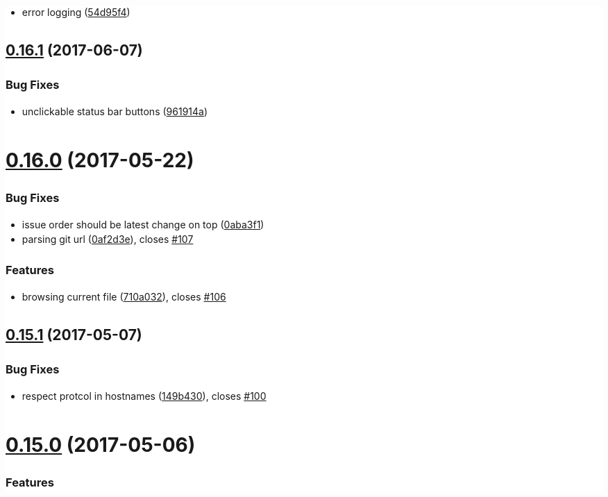 * error logging ([54d95f4](https://github.com/KnisterPeter/vscode-github/commit/54d95f4))



<a name="0.16.1"></a>
## [0.16.1](https://github.com/KnisterPeter/vscode-github/compare/v0.16.0...v0.16.1) (2017-06-07)


### Bug Fixes

* unclickable status bar buttons ([961914a](https://github.com/KnisterPeter/vscode-github/commit/961914a))



<a name="0.16.0"></a>
# [0.16.0](https://github.com/KnisterPeter/vscode-github/compare/v0.15.1...v0.16.0) (2017-05-22)


### Bug Fixes

* issue order should be latest change on top ([0aba3f1](https://github.com/KnisterPeter/vscode-github/commit/0aba3f1))
* parsing git url ([0af2d3e](https://github.com/KnisterPeter/vscode-github/commit/0af2d3e)), closes [#107](https://github.com/KnisterPeter/vscode-github/issues/107)


### Features

* browsing current file ([710a032](https://github.com/KnisterPeter/vscode-github/commit/710a032)), closes [#106](https://github.com/KnisterPeter/vscode-github/issues/106)



<a name="0.15.1"></a>
## [0.15.1](https://github.com/KnisterPeter/vscode-github/compare/v0.15.0...v0.15.1) (2017-05-07)


### Bug Fixes

* respect protcol in hostnames ([149b430](https://github.com/KnisterPeter/vscode-github/commit/149b430)), closes [#100](https://github.com/KnisterPeter/vscode-github/issues/100)



<a name="0.15.0"></a>
# [0.15.0](https://github.com/KnisterPeter/vscode-github/compare/v0.14.0...v0.15.0) (2017-05-06)


### Features
